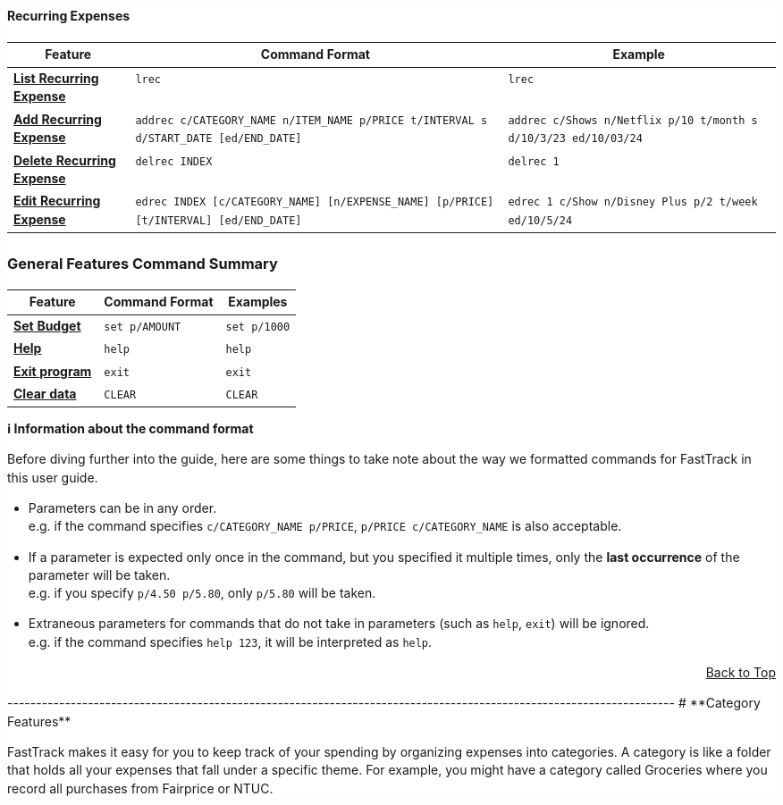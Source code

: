 
#### Recurring Expenses
| Feature                                                              | Command Format                                                                        | Example                                                        |
|----------------------------------------------------------------------|---------------------------------------------------------------------------------------|----------------------------------------------------------------|
| [**List Recurring Expense**](#listing-recurring-expenses-lrec)       | `lrec`                                                                                | `lrec`                                                         |
| [**Add Recurring Expense**](#adding-a-recurring-expense-addrec)      | `addrec c/CATEGORY_NAME n/ITEM_NAME p/PRICE t/INTERVAL sd/START_DATE [ed/END_DATE]`   | `addrec c/Shows n/Netflix p/10 t/month sd/10/3/23 ed/10/03/24` |
| [**Delete Recurring Expense**](#deleting-a-recurring-expense-delrec) | `delrec INDEX`                                                                        | `delrec 1`                                                     |
| [**Edit Recurring Expense**](#editing-a-recurring-expense-edrec)     | `edrec INDEX [c/CATEGORY_NAME] [n/EXPENSE_NAME] [p/PRICE] [t/INTERVAL] [ed/END_DATE]` | `edrec 1 c/Show n/Disney Plus p/2 t/week ed/10/5/24`           |


### General Features Command Summary

| Feature                                       | Command Format | Examples     |
|-----------------------------------------------|----------------|--------------|
| [**Set Budget**](#setting-a-budget-set)       | `set p/AMOUNT` | `set p/1000` |
| [**Help**](#viewing-help-help)                | `help`         | `help`       |
| [**Exit program**](#exiting-fasttrack-exit)   | `exit`         | `exit`       |
| [**Clear data**](#clearing-all-entries-clear) | `CLEAR`        | `CLEAR`      |


<div markdown="block" class="alert alert-info">

**:information_source: Information about the command format**<br>

Before diving further into the guide, here are some things to take note about the way we formatted commands for FastTrack in this user guide.

* Parameters can be in any order.<br>
  e.g. if the command specifies `c/CATEGORY_NAME p/PRICE`, `p/PRICE c/CATEGORY_NAME` is also acceptable.

* If a parameter is expected only once in the command, but you specified it multiple times, only the **last occurrence** of the parameter will be taken.<br>
  e.g. if you specify `p/4.50 p/5.80`, only `p/5.80` will be taken.

* Extraneous parameters for commands that do not take in parameters (such as `help`, `exit`) will be ignored.<br>
  e.g. if the command specifies `help 123`, it will be interpreted as `help`.

</div>

<p align="right">
    <a href="#top">Back to Top </a>
</p>
--------------------------------------------------------------------------------------------------------------------
# **Category Features**

FastTrack makes it easy for you to keep track of your spending by organizing expenses into categories. A category is like a folder that holds all your expenses that fall under a specific theme. For example, you might have a category called Groceries where you record all purchases from Fairprice or NTUC.
